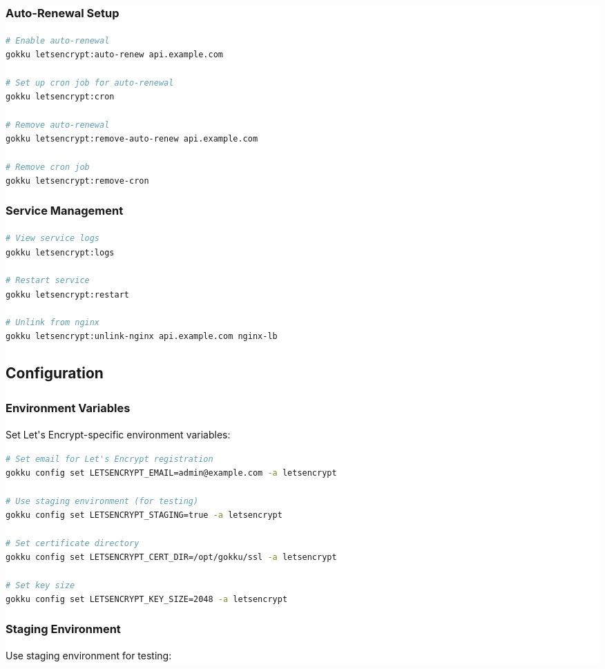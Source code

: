 ### Auto-Renewal Setup

```bash
# Enable auto-renewal
gokku letsencrypt:auto-renew api.example.com

# Set up cron job for auto-renewal
gokku letsencrypt:cron

# Remove auto-renewal
gokku letsencrypt:remove-auto-renew api.example.com

# Remove cron job
gokku letsencrypt:remove-cron
```

### Service Management

```bash
# View service logs
gokku letsencrypt:logs

# Restart service
gokku letsencrypt:restart

# Unlink from nginx
gokku letsencrypt:unlink-nginx api.example.com nginx-lb
```

## Configuration

### Environment Variables

Set Let's Encrypt-specific environment variables:

```bash
# Set email for Let's Encrypt registration
gokku config set LETSENCRYPT_EMAIL=admin@example.com -a letsencrypt

# Use staging environment (for testing)
gokku config set LETSENCRYPT_STAGING=true -a letsencrypt

# Set certificate directory
gokku config set LETSENCRYPT_CERT_DIR=/opt/gokku/ssl -a letsencrypt

# Set key size
gokku config set LETSENCRYPT_KEY_SIZE=2048 -a letsencrypt
```

### Staging Environment

Use staging environment for testing:
